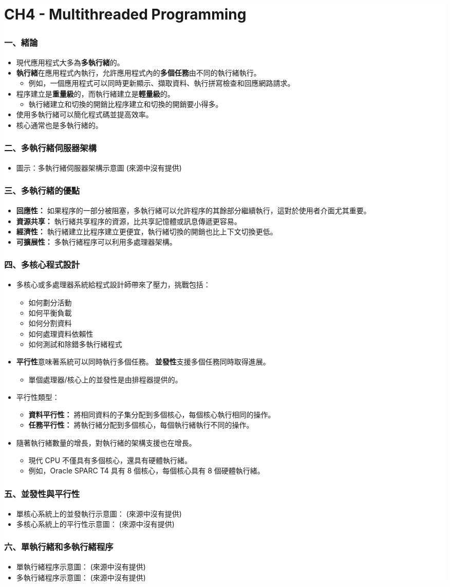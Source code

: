 # CH4 - Multithreaded Programming

### 一、緒論

* 現代應用程式大多為**多執行緒**的。
* **執行緒**在應用程式內執行，允許應用程式內的**多個任務**由不同的執行緒執行。
    * 例如，一個應用程式可以同時更新顯示、擷取資料、執行拼寫檢查和回應網路請求。
* 程序建立是**重量級**的，而執行緒建立是**輕量級**的。
    * 執行緒建立和切換的開銷比程序建立和切換的開銷要小得多。
* 使用多執行緒可以簡化程式碼並提高效率。
* 核心通常也是多執行緒的。

### 二、多執行緒伺服器架構

* 圖示：多執行緒伺服器架構示意圖 (來源中沒有提供)

### 三、多執行緒的優點

* **回應性：** 如果程序的一部分被阻塞，多執行緒可以允許程序的其餘部分繼續執行，這對於使用者介面尤其重要。
* **資源共享：** 執行緒共享程序的資源，比共享記憶體或訊息傳遞更容易。
* **經濟性：** 執行緒建立比程序建立更便宜，執行緒切換的開銷也比上下文切換更低。
* **可擴展性：** 多執行緒程序可以利用多處理器架構。

### 四、多核心程式設計

* 多核心或多處理器系統給程式設計師帶來了壓力，挑戰包括：
    * 如何劃分活動
    * 如何平衡負載
    * 如何分割資料
    * 如何處理資料依賴性
    * 如何測試和除錯多執行緒程式

* **平行性**意味著系統可以同時執行多個任務。 **並發性**支援多個任務同時取得進展。
    * 單個處理器/核心上的並發性是由排程器提供的。

* 平行性類型：
    * **資料平行性：** 將相同資料的子集分配到多個核心，每個核心執行相同的操作。
    * **任務平行性：** 將執行緒分配到多個核心，每個執行緒執行不同的操作。

* 隨著執行緒數量的增長，對執行緒的架構支援也在增長。
    * 現代 CPU 不僅具有多個核心，還具有硬體執行緒。
    * 例如，Oracle SPARC T4 具有 8 個核心，每個核心具有 8 個硬體執行緒。

### 五、並發性與平行性

* 單核心系統上的並發執行示意圖： (來源中沒有提供)
* 多核心系統上的平行性示意圖： (來源中沒有提供)

### 六、單執行緒和多執行緒程序

* 單執行緒程序示意圖： (來源中沒有提供)
* 多執行緒程序示意圖： (來源中沒有提供)
